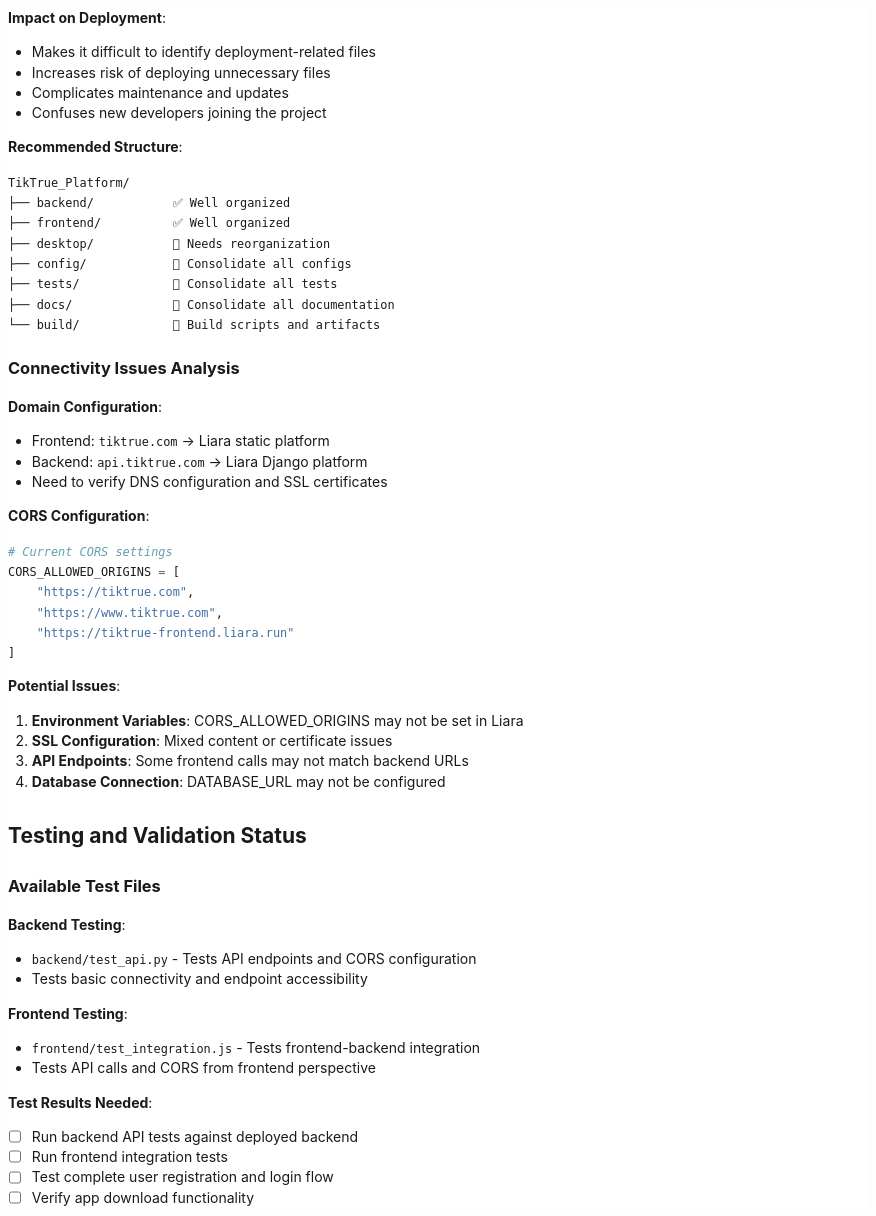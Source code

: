 **Impact on Deployment**:
- Makes it difficult to identify deployment-related files
- Increases risk of deploying unnecessary files
- Complicates maintenance and updates
- Confuses new developers joining the project

**Recommended Structure**:
```
TikTrue_Platform/
├── backend/           ✅ Well organized
├── frontend/          ✅ Well organized  
├── desktop/           📝 Needs reorganization
├── config/            📝 Consolidate all configs
├── tests/             📝 Consolidate all tests
├── docs/              📝 Consolidate all documentation
└── build/             📝 Build scripts and artifacts
```

### Connectivity Issues Analysis

**Domain Configuration**:
- Frontend: `tiktrue.com` → Liara static platform
- Backend: `api.tiktrue.com` → Liara Django platform
- Need to verify DNS configuration and SSL certificates

**CORS Configuration**:
```python
# Current CORS settings
CORS_ALLOWED_ORIGINS = [
    "https://tiktrue.com",
    "https://www.tiktrue.com", 
    "https://tiktrue-frontend.liara.run"
]
```

**Potential Issues**:
1. **Environment Variables**: CORS_ALLOWED_ORIGINS may not be set in Liara
2. **SSL Configuration**: Mixed content or certificate issues
3. **API Endpoints**: Some frontend calls may not match backend URLs
4. **Database Connection**: DATABASE_URL may not be configured

## Testing and Validation Status

### Available Test Files

**Backend Testing**:
- `backend/test_api.py` - Tests API endpoints and CORS configuration
- Tests basic connectivity and endpoint accessibility

**Frontend Testing**:
- `frontend/test_integration.js` - Tests frontend-backend integration
- Tests API calls and CORS from frontend perspective

**Test Results Needed**:
- [ ] Run backend API tests against deployed backend
- [ ] Run frontend integration tests
- [ ] Test complete user registration and login flow
- [ ] Verify app download functionality
